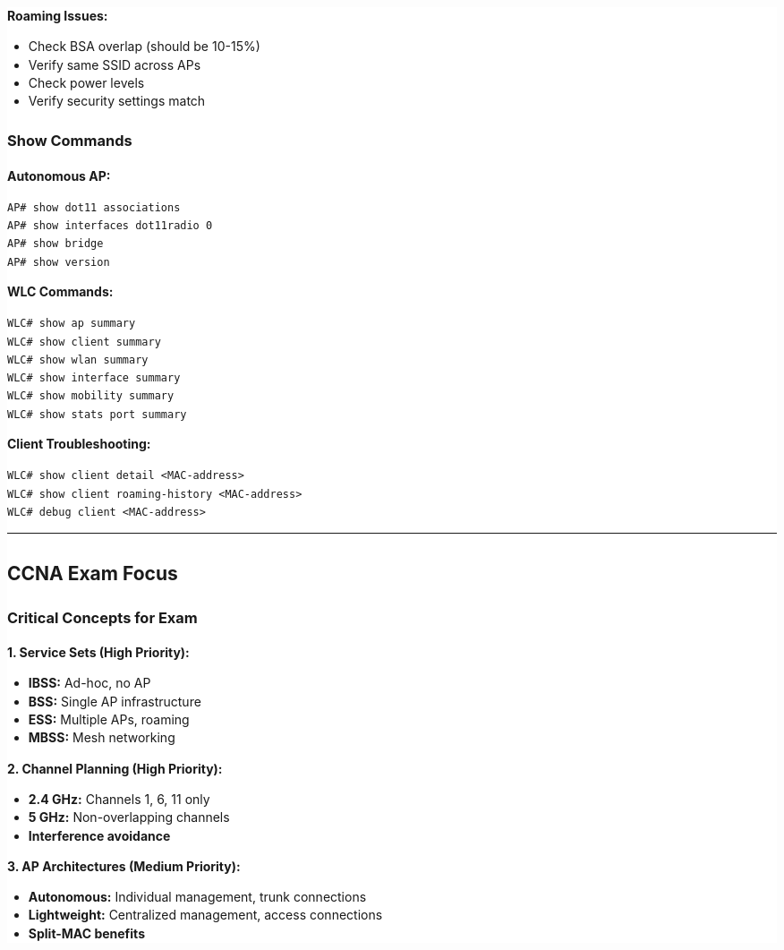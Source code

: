**Roaming Issues:**
- Check BSA overlap (should be 10-15%)
- Verify same SSID across APs
- Check power levels
- Verify security settings match

### Show Commands

**Autonomous AP:**
```cisco
AP# show dot11 associations
AP# show interfaces dot11radio 0
AP# show bridge
AP# show version
```

**WLC Commands:**
```cisco
WLC# show ap summary
WLC# show client summary
WLC# show wlan summary
WLC# show interface summary
WLC# show mobility summary
WLC# show stats port summary
```

**Client Troubleshooting:**
```cisco
WLC# show client detail <MAC-address>
WLC# show client roaming-history <MAC-address>
WLC# debug client <MAC-address>
```

---

## CCNA Exam Focus

### Critical Concepts for Exam

**1. Service Sets (High Priority):**
- **IBSS:** Ad-hoc, no AP
- **BSS:** Single AP infrastructure
- **ESS:** Multiple APs, roaming
- **MBSS:** Mesh networking

**2. Channel Planning (High Priority):**
- **2.4 GHz:** Channels 1, 6, 11 only
- **5 GHz:** Non-overlapping channels
- **Interference avoidance**

**3. AP Architectures (Medium Priority):**
- **Autonomous:** Individual management, trunk connections
- **Lightweight:** Centralized management, access connections
- **Split-MAC benefits**
